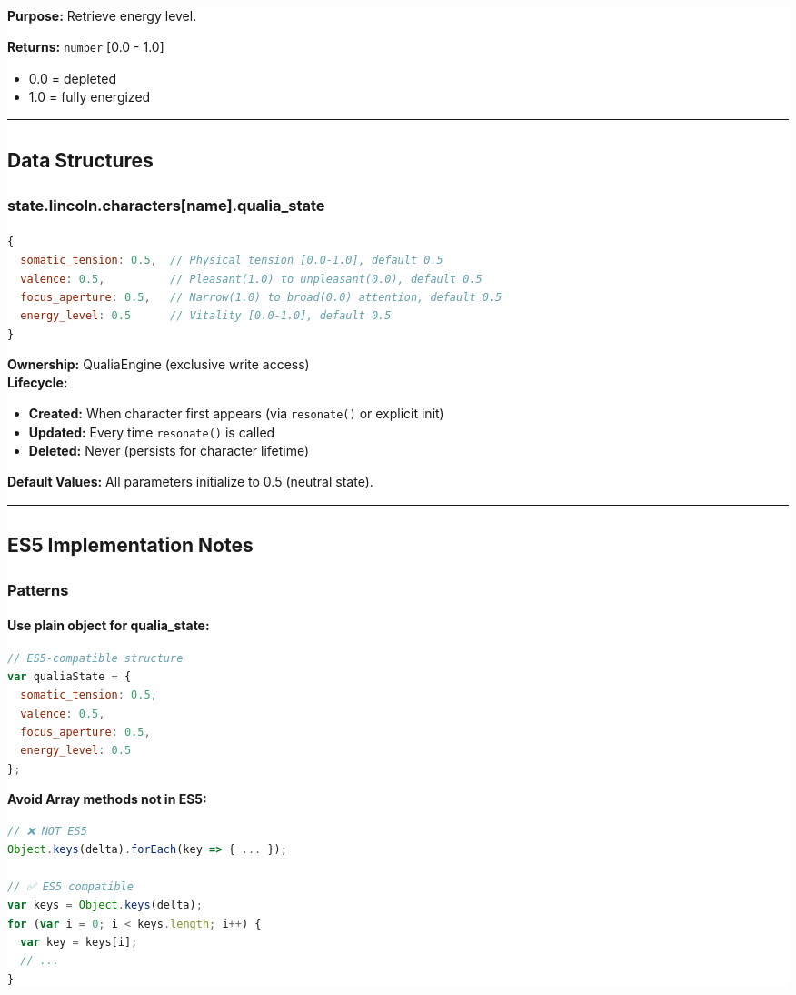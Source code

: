 **Purpose:** Retrieve energy level.

**Returns:** `number` [0.0 - 1.0]
- 0.0 = depleted
- 1.0 = fully energized

---

## Data Structures

### state.lincoln.characters[name].qualia_state

```javascript
{
  somatic_tension: 0.5,  // Physical tension [0.0-1.0], default 0.5
  valence: 0.5,          // Pleasant(1.0) to unpleasant(0.0), default 0.5
  focus_aperture: 0.5,   // Narrow(1.0) to broad(0.0) attention, default 0.5
  energy_level: 0.5      // Vitality [0.0-1.0], default 0.5
}
```

**Ownership:** QualiaEngine (exclusive write access)  
**Lifecycle:**
- **Created:** When character first appears (via `resonate()` or explicit init)
- **Updated:** Every time `resonate()` is called
- **Deleted:** Never (persists for character lifetime)

**Default Values:** All parameters initialize to 0.5 (neutral state).

---

## ES5 Implementation Notes

### Patterns

**Use plain object for qualia_state:**
```javascript
// ES5-compatible structure
var qualiaState = {
  somatic_tension: 0.5,
  valence: 0.5,
  focus_aperture: 0.5,
  energy_level: 0.5
};
```

**Avoid Array methods not in ES5:**
```javascript
// ❌ NOT ES5
Object.keys(delta).forEach(key => { ... });

// ✅ ES5 compatible
var keys = Object.keys(delta);
for (var i = 0; i < keys.length; i++) {
  var key = keys[i];
  // ...
}
```
